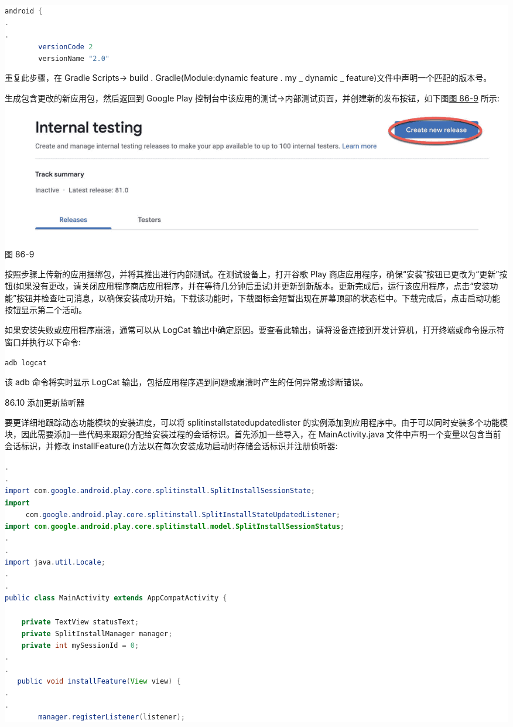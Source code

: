 ```java
android {
.
.
        versionCode 2
        versionName "2.0"
```

重复此步骤，在 Gradle Scripts-> build . Gradle(Module:dynamic feature . my _ dynamic _ feature)文件中声明一个匹配的版本号。

生成包含更改的新应用包，然后返回到 Google Play 控制台中该应用的测试->内部测试页面，并创建新的发布按钮，如下图[图 86-9](#_idTextAnchor1630) 所示:

![](img/as_4.1_dynamic_feature_new_release.jpg)

图 86-9

按照步骤上传新的应用捆绑包，并将其推出进行内部测试。在测试设备上，打开谷歌 Play 商店应用程序，确保“安装”按钮已更改为“更新”按钮(如果没有更改，请关闭应用程序商店应用程序，并在等待几分钟后重试)并更新到新版本。更新完成后，运行该应用程序，点击“安装功能”按钮并检查吐司消息，以确保安装成功开始。下载该功能时，下载图标会短暂出现在屏幕顶部的状态栏中。下载完成后，点击启动功能按钮显示第二个活动。

如果安装失败或应用程序崩溃，通常可以从 LogCat 输出中确定原因。要查看此输出，请将设备连接到开发计算机，打开终端或命令提示符窗口并执行以下命令:

```java
adb logcat
```

该 adb 命令将实时显示 LogCat 输出，包括应用程序遇到问题或崩溃时产生的任何异常或诊断错误。

86.10 添加更新监听器

要更详细地跟踪动态功能模块的安装进度，可以将 splitinstallstatedupdatedlister 的实例添加到应用程序中。由于可以同时安装多个功能模块，因此需要添加一些代码来跟踪分配给安装过程的会话标识。首先添加一些导入，在 MainActivity.java 文件中声明一个变量以包含当前会话标识，并修改 installFeature()方法以在每次安装成功启动时存储会话标识并注册侦听器:

```java
.
.
import com.google.android.play.core.splitinstall.SplitInstallSessionState;
import 
     com.google.android.play.core.splitinstall.SplitInstallStateUpdatedListener;
import com.google.android.play.core.splitinstall.model.SplitInstallSessionStatus;
.
.
import java.util.Locale;
.
.
public class MainActivity extends AppCompatActivity {

    private TextView statusText;
    private SplitInstallManager manager;
    private int mySessionId = 0;
.
.
   public void installFeature(View view) {
.
.
        manager.registerListener(listener);
```
